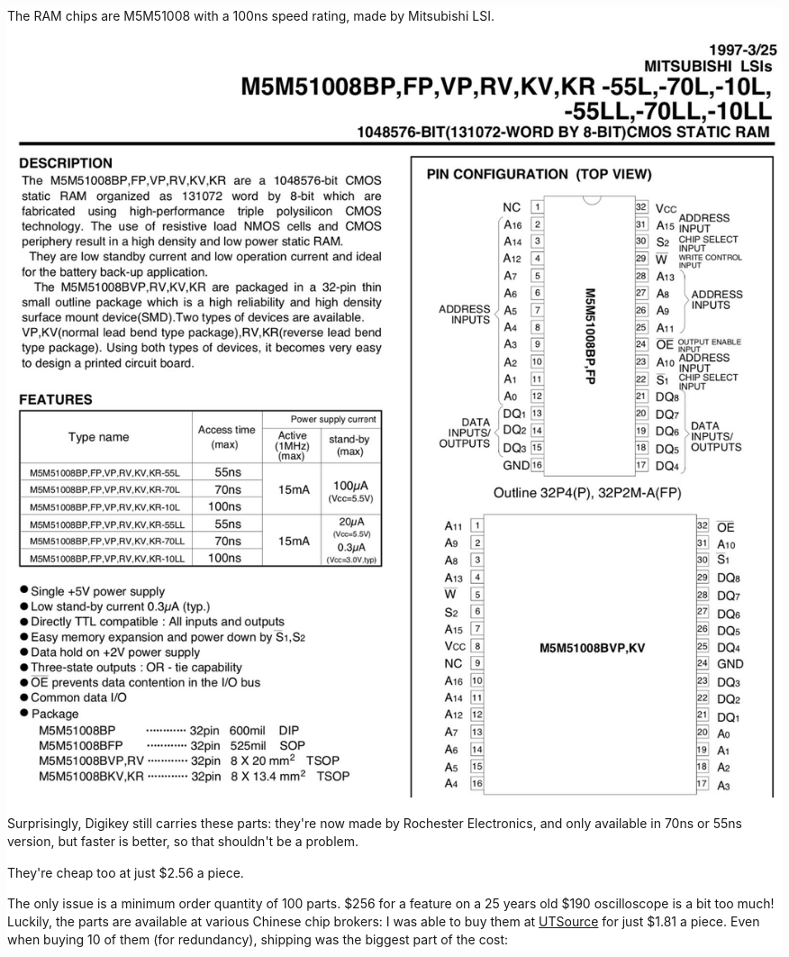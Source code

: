 The RAM chips are M5M51008 with a 100ns speed rating, made by Mitsubishi LSI. 

![Memory Datasheet](/assets/tds420a/memory_datasheet.jpg)

Surprisingly, Digikey still carries these parts: they're now made by Rochester
Electronics, and only available in 70ns or 55ns version, but faster is better,
so that shouldn't be a problem.

They're cheap too at just $2.56 a piece.

The only issue is a minimum order quantity of 100 parts. $256 for a feature
on a 25 years old $190 oscilloscope is a bit too much! Luckily, the parts
are available at various Chinese chip brokers: I was able to buy them at 
[UTSource](https://utsource.net) for just $1.81 a piece. Even when buying 10 
of them (for redundancy), shipping was the biggest part of the cost:

